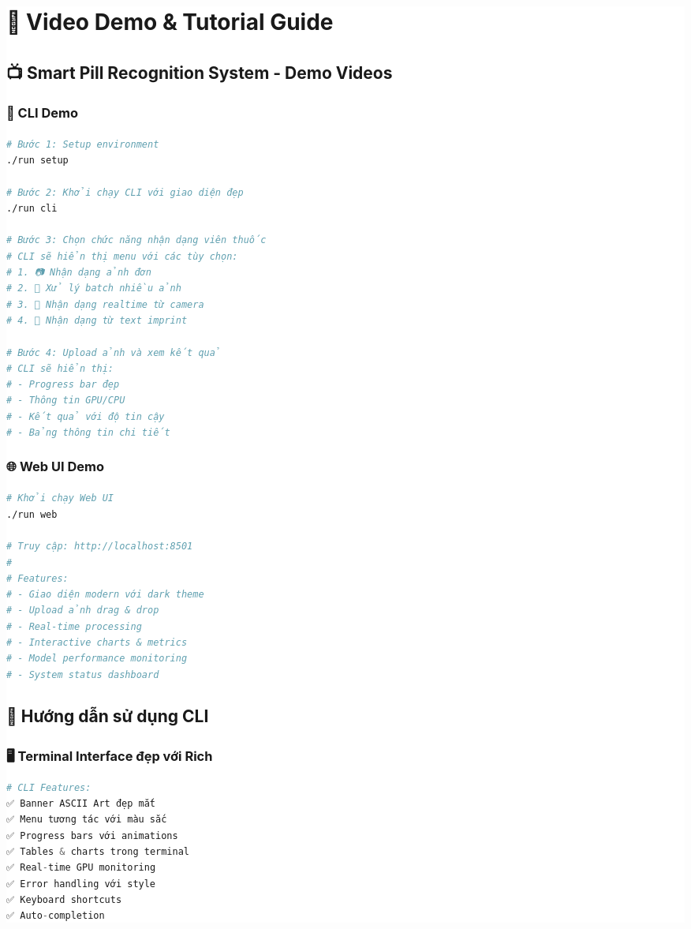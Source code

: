 # 🎥 Video Demo & Tutorial Guide

## 📺 Smart Pill Recognition System - Demo Videos

### 🎯 CLI Demo

```bash
# Bước 1: Setup environment
./run setup

# Bước 2: Khởi chạy CLI với giao diện đẹp
./run cli

# Bước 3: Chọn chức năng nhận dạng viên thuốc
# CLI sẽ hiển thị menu với các tùy chọn:
# 1. 📷 Nhận dạng ảnh đơn
# 2. 📁 Xử lý batch nhiều ảnh
# 3. 🎥 Nhận dạng realtime từ camera  
# 4. 📝 Nhận dạng từ text imprint

# Bước 4: Upload ảnh và xem kết quả
# CLI sẽ hiển thị:
# - Progress bar đẹp
# - Thông tin GPU/CPU
# - Kết quả với độ tin cậy
# - Bảng thông tin chi tiết
```

### 🌐 Web UI Demo

```bash
# Khởi chạy Web UI
./run web

# Truy cập: http://localhost:8501
# 
# Features:
# - Giao diện modern với dark theme
# - Upload ảnh drag & drop
# - Real-time processing
# - Interactive charts & metrics
# - Model performance monitoring
# - System status dashboard
```

## 📝 Hướng dẫn sử dụng CLI

### 🖥️ Terminal Interface đẹp với Rich

```python
# CLI Features:
✅ Banner ASCII Art đẹp mắt
✅ Menu tương tác với màu sắc
✅ Progress bars với animations
✅ Tables & charts trong terminal
✅ Real-time GPU monitoring
✅ Error handling với style
✅ Keyboard shortcuts
✅ Auto-completion
```

